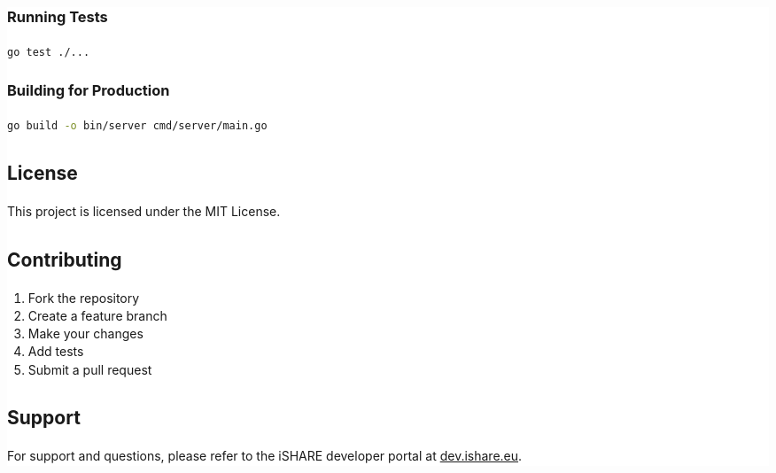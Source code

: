 ### Running Tests

```bash
go test ./...
```

### Building for Production

```bash
go build -o bin/server cmd/server/main.go
```

## License

This project is licensed under the MIT License.

## Contributing

1. Fork the repository
2. Create a feature branch
3. Make your changes
4. Add tests
5. Submit a pull request

## Support

For support and questions, please refer to the iSHARE developer portal at [dev.ishare.eu](https://dev.ishare.eu). 
